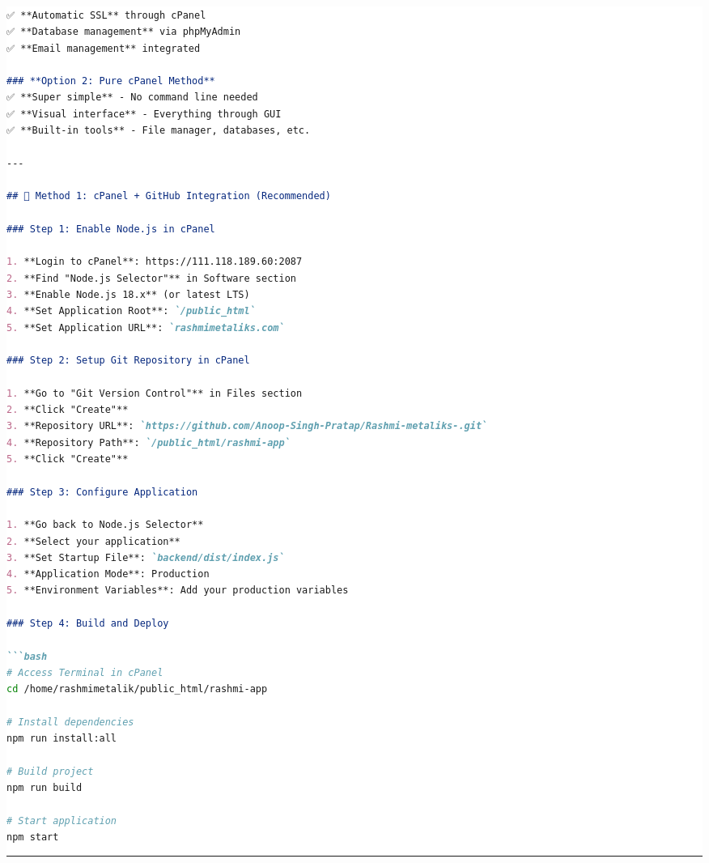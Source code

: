 ```markdown
✅ **Automatic SSL** through cPanel  
✅ **Database management** via phpMyAdmin  
✅ **Email management** integrated  

### **Option 2: Pure cPanel Method**
✅ **Super simple** - No command line needed  
✅ **Visual interface** - Everything through GUI  
✅ **Built-in tools** - File manager, databases, etc.  

---

## 🚀 Method 1: cPanel + GitHub Integration (Recommended)

### Step 1: Enable Node.js in cPanel

1. **Login to cPanel**: https://111.118.189.60:2087
2. **Find "Node.js Selector"** in Software section
3. **Enable Node.js 18.x** (or latest LTS)
4. **Set Application Root**: `/public_html`
5. **Set Application URL**: `rashmimetaliks.com`

### Step 2: Setup Git Repository in cPanel

1. **Go to "Git Version Control"** in Files section
2. **Click "Create"**
3. **Repository URL**: `https://github.com/Anoop-Singh-Pratap/Rashmi-metaliks-.git`
4. **Repository Path**: `/public_html/rashmi-app`
5. **Click "Create"**

### Step 3: Configure Application

1. **Go back to Node.js Selector**
2. **Select your application**
3. **Set Startup File**: `backend/dist/index.js`
4. **Application Mode**: Production
5. **Environment Variables**: Add your production variables

### Step 4: Build and Deploy

```bash
# Access Terminal in cPanel
cd /home/rashmimetalik/public_html/rashmi-app

# Install dependencies
npm run install:all

# Build project
npm run build

# Start application
npm start
```

---